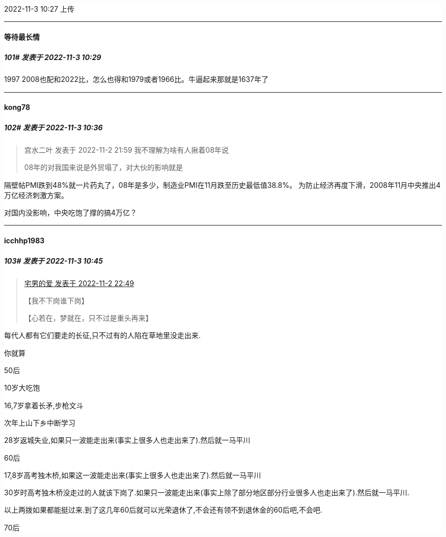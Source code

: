 2022-11-3 10:27 上传

*****

####  等待最长情  
##### 101#       发表于 2022-11-3 10:29

1997 2008也配和2022比，怎么也得和1979或者1966比。牛逼起来那就是1637年了



*****

####  kong78  
##### 102#       发表于 2022-11-3 10:36

<blockquote>宫水二叶 发表于 2022-11-2 21:59
我不理解为啥有人揪着08年说

08年的对我国来说是外贸塌了，对大伙的影响就是
</blockquote>
隔壁帖PMI跌到48%就一片药丸了，08年是多少，制造业PMI在11月跌至历史最低值38.8%。 为防止经济再度下滑，2008年11月中央推出4万亿经济刺激方案。

对国内没影响，中央吃饱了撑的搞4万亿？



*****

####  icchhp1983  
##### 103#       发表于 2022-11-3 10:45

<blockquote><a href="httphttps://bbs.saraba1st.com/2b/forum.php?mod=redirect&amp;goto=findpost&amp;pid=58248367&amp;ptid=2102888" target="_blank">宅男的爱 发表于 2022-11-2 22:49</a>

【我不下岗谁下岗】

【心若在，梦就在，只不过是重头再来】</blockquote>
每代人都有它们要走的长征,只不过有的人陷在草地里没走出来.

你就算

50后

10岁大吃饱

16,7岁拿着长矛,步枪文斗

次年上山下乡中断学习

28岁返城失业,如果只一波能走出来(事实上很多人也走出来了).然后就一马平川

60后

17,8岁高考独木桥,如果这一波能走出来(事实上很多人也走出来了).然后就一马平川

30岁时高考独木桥没走过的人就该下岗了.如果只一波能走出来(事实上除了部分地区部分行业很多人也走出来了).然后就一马平川.

以上两拨如果都能挺过来.到了这几年60后就可以光荣退休了,不会还有领不到退休金的60后吧,不会吧.

70后
